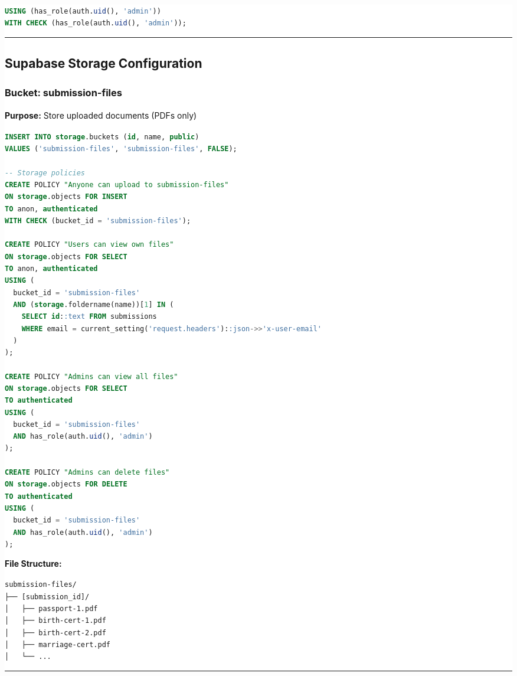 ```sql
USING (has_role(auth.uid(), 'admin'))
WITH CHECK (has_role(auth.uid(), 'admin'));
```

---

## Supabase Storage Configuration

### Bucket: submission-files

**Purpose:** Store uploaded documents (PDFs only)

```sql
INSERT INTO storage.buckets (id, name, public)
VALUES ('submission-files', 'submission-files', FALSE);

-- Storage policies
CREATE POLICY "Anyone can upload to submission-files"
ON storage.objects FOR INSERT
TO anon, authenticated
WITH CHECK (bucket_id = 'submission-files');

CREATE POLICY "Users can view own files"
ON storage.objects FOR SELECT
TO anon, authenticated
USING (
  bucket_id = 'submission-files' 
  AND (storage.foldername(name))[1] IN (
    SELECT id::text FROM submissions 
    WHERE email = current_setting('request.headers')::json->>'x-user-email'
  )
);

CREATE POLICY "Admins can view all files"
ON storage.objects FOR SELECT
TO authenticated
USING (
  bucket_id = 'submission-files' 
  AND has_role(auth.uid(), 'admin')
);

CREATE POLICY "Admins can delete files"
ON storage.objects FOR DELETE
TO authenticated
USING (
  bucket_id = 'submission-files' 
  AND has_role(auth.uid(), 'admin')
);
```

**File Structure:**
```
submission-files/
├── [submission_id]/
│   ├── passport-1.pdf
│   ├── birth-cert-1.pdf
│   ├── birth-cert-2.pdf
│   ├── marriage-cert.pdf
│   └── ...
```

---